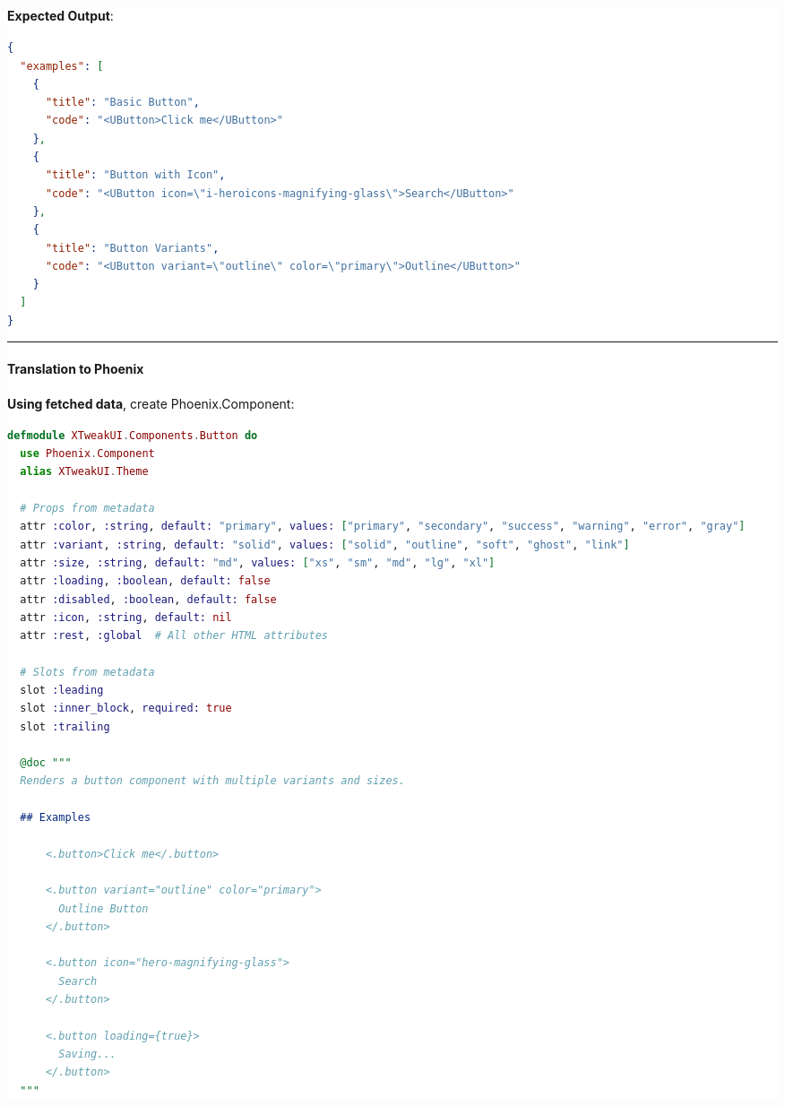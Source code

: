 **Expected Output**:
```json
{
  "examples": [
    {
      "title": "Basic Button",
      "code": "<UButton>Click me</UButton>"
    },
    {
      "title": "Button with Icon",
      "code": "<UButton icon=\"i-heroicons-magnifying-glass\">Search</UButton>"
    },
    {
      "title": "Button Variants",
      "code": "<UButton variant=\"outline\" color=\"primary\">Outline</UButton>"
    }
  ]
}
```

---

#### Translation to Phoenix

**Using fetched data**, create Phoenix.Component:

```elixir
defmodule XTweakUI.Components.Button do
  use Phoenix.Component
  alias XTweakUI.Theme

  # Props from metadata
  attr :color, :string, default: "primary", values: ["primary", "secondary", "success", "warning", "error", "gray"]
  attr :variant, :string, default: "solid", values: ["solid", "outline", "soft", "ghost", "link"]
  attr :size, :string, default: "md", values: ["xs", "sm", "md", "lg", "xl"]
  attr :loading, :boolean, default: false
  attr :disabled, :boolean, default: false
  attr :icon, :string, default: nil
  attr :rest, :global  # All other HTML attributes

  # Slots from metadata
  slot :leading
  slot :inner_block, required: true
  slot :trailing

  @doc """
  Renders a button component with multiple variants and sizes.

  ## Examples

      <.button>Click me</.button>

      <.button variant="outline" color="primary">
        Outline Button
      </.button>

      <.button icon="hero-magnifying-glass">
        Search
      </.button>

      <.button loading={true}>
        Saving...
      </.button>
  """
```